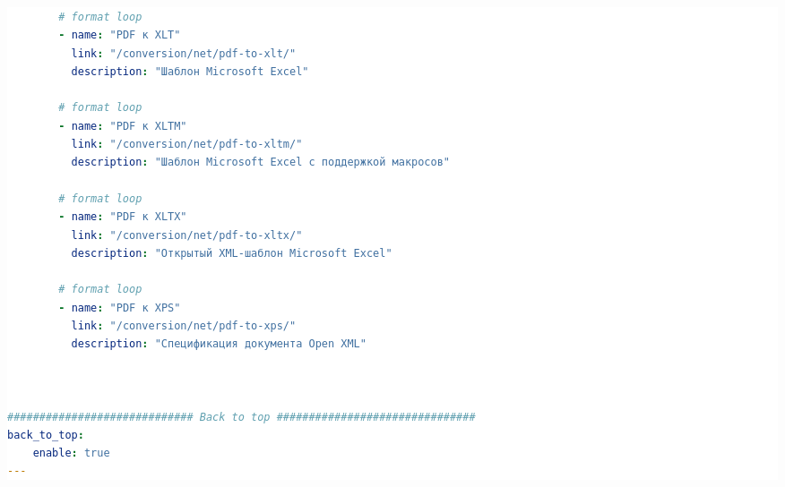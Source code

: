 ```yaml
        # format loop
        - name: "PDF к XLT"
          link: "/conversion/net/pdf-to-xlt/"
          description: "Шаблон Microsoft Excel"

        # format loop
        - name: "PDF к XLTM"
          link: "/conversion/net/pdf-to-xltm/"
          description: "Шаблон Microsoft Excel с поддержкой макросов"

        # format loop
        - name: "PDF к XLTX"
          link: "/conversion/net/pdf-to-xltx/"
          description: "Открытый XML-шаблон Microsoft Excel"

        # format loop
        - name: "PDF к XPS"
          link: "/conversion/net/pdf-to-xps/"
          description: "Спецификация документа Open XML"



############################# Back to top ###############################
back_to_top:
    enable: true
---
```

